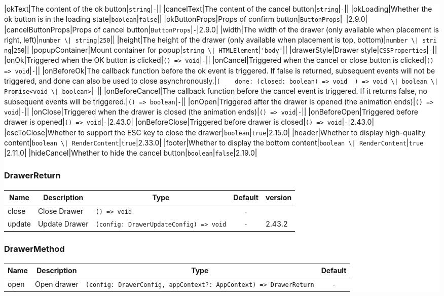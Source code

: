 |okText|The content of the ok button|`string`|`-`||
|cancelText|The content of the cancel button|`string`|`-`||
|okLoading|Whether the ok button is in the loading state|`boolean`|`false`||
|okButtonProps|Props of confirm button|`ButtonProps`|`-`|2.9.0|
|cancelButtonProps|Props of cancel button|`ButtonProps`|`-`|2.9.0|
|width|The width of the drawer (only available when placement is right, left)|`number \| string`|`250`||
|height|The height of the drawer (only available when placement is top, bottom)|`number \| string`|`250`||
|popupContainer|Mount container for popup|`string \| HTMLElement`|`'body'`||
|drawerStyle|Drawer style|`CSSProperties`|`-`||
|onOk|Triggered when the OK button is clicked|`() => void`|`-`||
|onCancel|Triggered when the cancel or close button is clicked|`() => void`|`-`||
|onBeforeOk|The callback function before the ok event is triggered. If false is returned, subsequent events will not be triggered, and done can also be used to close asynchronously.|`(    done: (closed: boolean) => void  ) => void \| boolean \| Promise<void \| boolean>`|`-`||
|onBeforeCancel|The callback function before the cancel event is triggered. If it returns false, no subsequent events will be triggered.|`() => boolean`|`-`||
|onOpen|Triggered after the drawer is opened (the animation ends)|`() => void`|`-`||
|onClose|Triggered when the drawer is closed (the animation ends)|`() => void`|`-`||
|onBeforeOpen|Triggered before drawer is opened|`() => void`|`-`|2.43.0|
|onBeforeClose|Triggered before drawer is closed|`() => void`|`-`|2.43.0|
|escToClose|Whether to support the ESC key to close the drawer|`boolean`|`true`|2.15.0|
|header|Whether to display high-quality content|`boolean \| RenderContent`|`true`|2.33.0|
|footer|Whether to display the bottom content|`boolean \| RenderContent`|`true`|2.11.0|
|hideCancel|Whether to hide the cancel button|`boolean`|`false`|2.19.0|



### DrawerReturn

|Name|Description|Type|Default|version|
|---|---|---|:---:|:---|
|close|Close Drawer|`() => void`|`-`||
|update|Update Drawer|`(config: DrawerUpdateConfig) => void`|`-`|2.43.2|



### DrawerMethod

|Name|Description|Type|Default|
|---|---|---|:---:|
|open|Open drawer|`(config: DrawerConfig, appContext?: AppContext) => DrawerReturn`|`-`|


